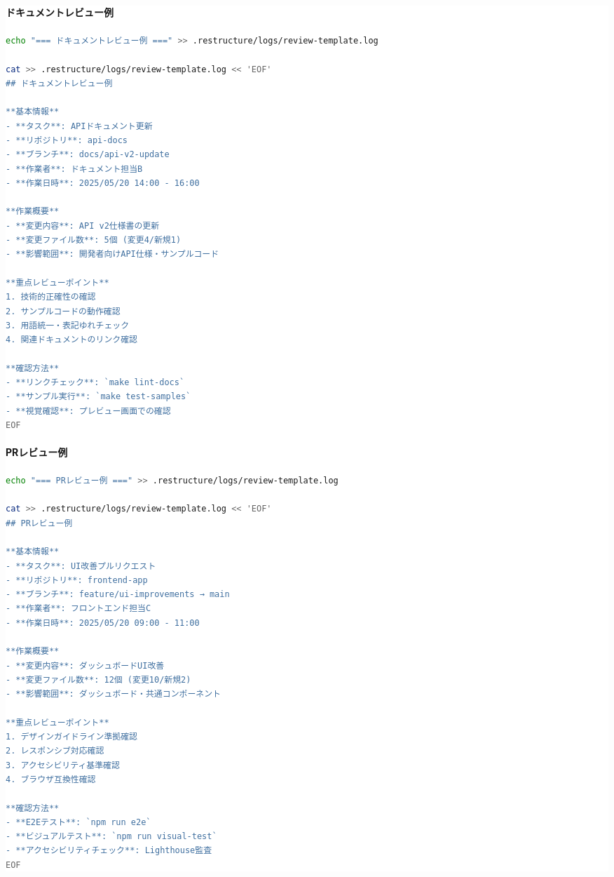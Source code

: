 #### ドキュメントレビュー例  
```bash
echo "=== ドキュメントレビュー例 ===" >> .restructure/logs/review-template.log

cat >> .restructure/logs/review-template.log << 'EOF'
## ドキュメントレビュー例

**基本情報**
- **タスク**: APIドキュメント更新
- **リポジトリ**: api-docs
- **ブランチ**: docs/api-v2-update
- **作業者**: ドキュメント担当B
- **作業日時**: 2025/05/20 14:00 - 16:00

**作業概要**
- **変更内容**: API v2仕様書の更新
- **変更ファイル数**: 5個 (変更4/新規1)
- **影響範囲**: 開発者向けAPI仕様・サンプルコード

**重点レビューポイント**
1. 技術的正確性の確認
2. サンプルコードの動作確認
3. 用語統一・表記ゆれチェック
4. 関連ドキュメントのリンク確認

**確認方法**
- **リンクチェック**: `make lint-docs`  
- **サンプル実行**: `make test-samples`
- **視覚確認**: プレビュー画面での確認
EOF
```

#### PRレビュー例
```bash
echo "=== PRレビュー例 ===" >> .restructure/logs/review-template.log

cat >> .restructure/logs/review-template.log << 'EOF'
## PRレビュー例

**基本情報**
- **タスク**: UI改善プルリクエスト
- **リポジトリ**: frontend-app
- **ブランチ**: feature/ui-improvements → main
- **作業者**: フロントエンド担当C  
- **作業日時**: 2025/05/20 09:00 - 11:00

**作業概要**
- **変更内容**: ダッシュボードUI改善
- **変更ファイル数**: 12個 (変更10/新規2)
- **影響範囲**: ダッシュボード・共通コンポーネント

**重点レビューポイント**
1. デザインガイドライン準拠確認
2. レスポンシブ対応確認
3. アクセシビリティ基準確認
4. ブラウザ互換性確認

**確認方法**
- **E2Eテスト**: `npm run e2e`
- **ビジュアルテスト**: `npm run visual-test`
- **アクセシビリティチェック**: Lighthouse監査
EOF
```
